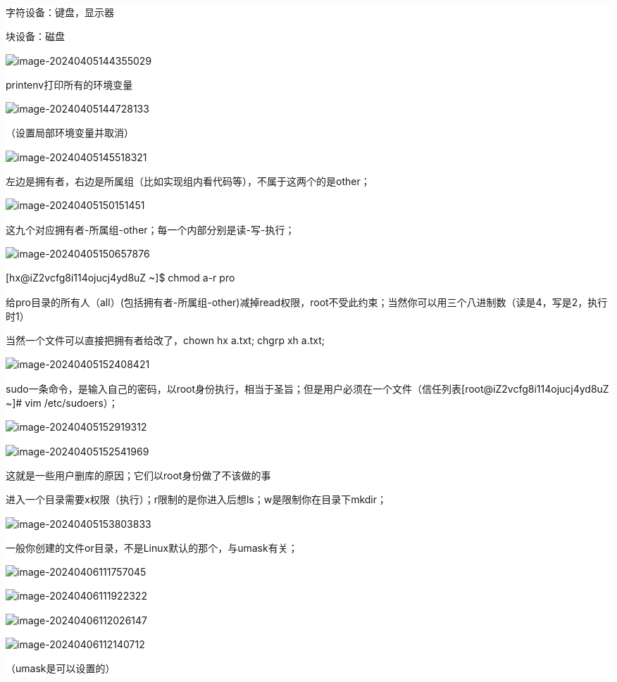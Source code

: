 字符设备：键盘，显示器

块设备：磁盘

![image-20240405144355029](课程笔记.assets/image-20240405144355029.png)

printenv打印所有的环境变量

![image-20240405144728133](课程笔记.assets/image-20240405144728133.png)

（设置局部环境变量并取消）

![image-20240405145518321](课程笔记.assets/image-20240405145518321.png)

左边是拥有者，右边是所属组（比如实现组内看代码等），不属于这两个的是other；

![image-20240405150151451](课程笔记.assets/image-20240405150151451.png)

这九个对应拥有者-所属组-other；每一个内部分别是读-写-执行；

![image-20240405150657876](课程笔记.assets/image-20240405150657876.png)



[hx@iZ2vcfg8i114ojucj4yd8uZ ~]$ chmod a-r pro

给pro目录的所有人（all）(包括拥有者-所属组-other)减掉read权限，root不受此约束；当然你可以用三个八进制数（读是4，写是2，执行时1）

当然一个文件可以直接把拥有者给改了，chown  hx a.txt; chgrp xh a.txt;

![image-20240405152408421](课程笔记.assets/image-20240405152408421.png)

sudo一条命令，是输入自己的密码，以root身份执行，相当于圣旨；但是用户必须在一个文件（信任列表[root@iZ2vcfg8i114ojucj4yd8uZ ~]# vim /etc/sudoers）；

![image-20240405152919312](课程笔记.assets/image-20240405152919312.png)

![image-20240405152541969](课程笔记.assets/image-20240405152541969.png)

这就是一些用户删库的原因；它们以root身份做了不该做的事

进入一个目录需要x权限（执行）；r限制的是你进入后想ls；w是限制你在目录下mkdir；

![image-20240405153803833](课程笔记.assets/image-20240405153803833.png)

一般你创建的文件or目录，不是Linux默认的那个，与umask有关；

![image-20240406111757045](课程笔记.assets/image-20240406111757045.png)

![image-20240406111922322](课程笔记.assets/image-20240406111922322.png)

![image-20240406112026147](课程笔记.assets/image-20240406112026147.png)

![image-20240406112140712](课程笔记.assets/image-20240406112140712.png)

（umask是可以设置的）
